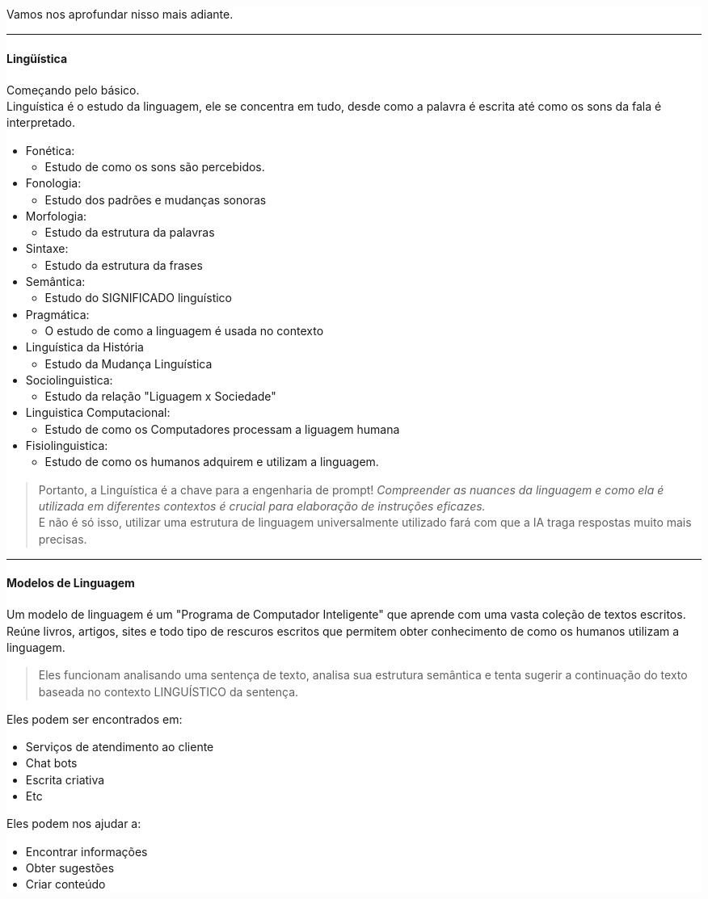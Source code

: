 Vamos nos aprofundar nisso mais adiante.

---
#### Lingüística
Começando pelo básico.  
Linguística é o estudo da linguagem, ele se concentra em tudo, desde como a palavra é escrita até como os sons da fala é interpretado.
* Fonética: 
    * Estudo de como os sons são percebidos.
* Fonologia:
    * Estudo dos padrões e mudanças sonoras
* Morfologia:
    * Estudo da estrutura da palavras
* Sintaxe:
    * Estudo da estrutura da frases
* Semântica:
    * Estudo do SIGNIFICADO linguístico
* Pragmática:
    * O estudo de como a linguagem é usada no contexto
* Linguística da História
    * Estudo da Mudança Linguística
* Sociolinguistica:
    * Estudo da relação "Liguagem x Sociedade"
* Linguistica Computacional:
    * Estudo de como os Computadores processam a liguagem humana
* Fisiolinguistica:
    * Estudo de como os humanos adquirem e utilizam a linguagem.

>Portanto, a Linguística é a chave para a engenharia de prompt! *Compreender as nuances da linguagem e como ela é utilizada em diferentes contextos é crucial para elaboração de instruções eficazes.*  
E não é só isso, utilizar uma estrutura de linguagem universalmente utilizado fará com que a IA traga respostas muito mais precisas.

---
#### Modelos de Linguagem
Um modelo de linguagem é um "Programa de Computador Inteligente" que aprende com uma vasta coleção de textos escritos. Reúne livros, artigos, sites e todo tipo de rescuros escritos que permitem obter conhecimento de como os humanos utilizam a linguagem.

>Eles funcionam analisando uma sentença de texto, analisa sua estrutura semântica e tenta sugerir a continuação do texto baseada no contexto LINGUÍSTICO da sentença.

Eles podem ser encontrados em:
* Serviços de atendimento ao cliente
* Chat bots
* Escrita criativa
* Etc

Eles podem nos ajudar a:
* Encontrar informações
* Obter sugestões
* Criar conteúdo
